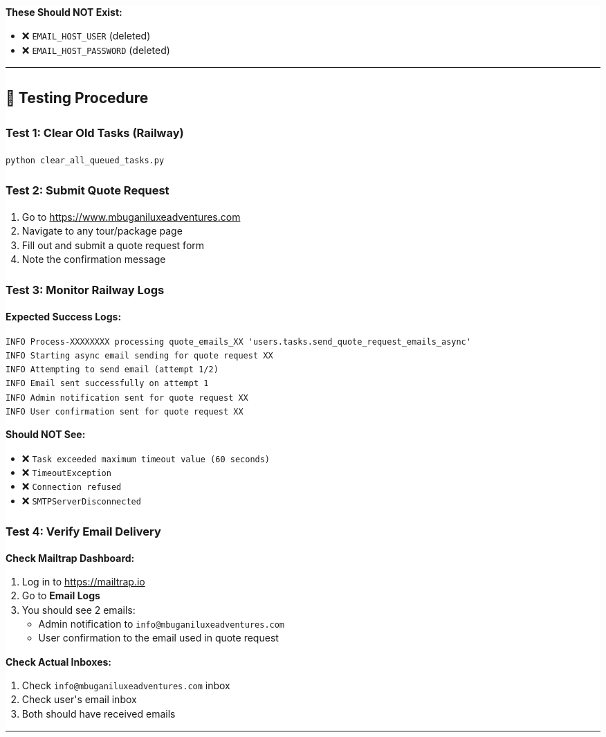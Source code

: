 **These Should NOT Exist:**
- ❌ `EMAIL_HOST_USER` (deleted)
- ❌ `EMAIL_HOST_PASSWORD` (deleted)

---

## 🧪 **Testing Procedure**

### **Test 1: Clear Old Tasks (Railway)**

```bash
python clear_all_queued_tasks.py
```

### **Test 2: Submit Quote Request**

1. Go to https://www.mbuganiluxeadventures.com
2. Navigate to any tour/package page
3. Fill out and submit a quote request form
4. Note the confirmation message

### **Test 3: Monitor Railway Logs**

**Expected Success Logs:**
```
INFO Process-XXXXXXXX processing quote_emails_XX 'users.tasks.send_quote_request_emails_async'
INFO Starting async email sending for quote request XX
INFO Attempting to send email (attempt 1/2)
INFO Email sent successfully on attempt 1
INFO Admin notification sent for quote request XX
INFO User confirmation sent for quote request XX
```

**Should NOT See:**
- ❌ `Task exceeded maximum timeout value (60 seconds)`
- ❌ `TimeoutException`
- ❌ `Connection refused`
- ❌ `SMTPServerDisconnected`

### **Test 4: Verify Email Delivery**

**Check Mailtrap Dashboard:**
1. Log in to https://mailtrap.io
2. Go to **Email Logs**
3. You should see 2 emails:
   - Admin notification to `info@mbuganiluxeadventures.com`
   - User confirmation to the email used in quote request

**Check Actual Inboxes:**
1. Check `info@mbuganiluxeadventures.com` inbox
2. Check user's email inbox
3. Both should have received emails

---
